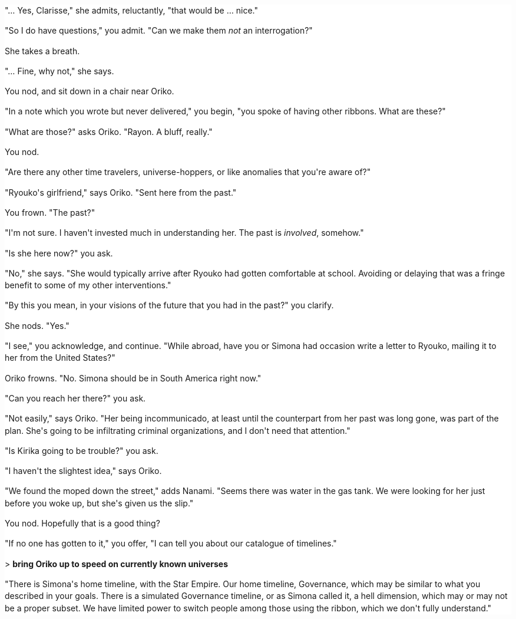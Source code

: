 "… Yes, Clarisse," she admits, reluctantly, "that would be … nice."

"So I do have questions," you admit. "Can we make them *not* an interrogation?"

She takes a breath.

"… Fine, why not," she says.

You nod, and sit down in a chair near Oriko.

"In a note which you wrote but never delivered," you begin, "you spoke of having other ribbons. What are these?"

"What are those?" asks Oriko. "Rayon. A bluff, really."

You nod.

"Are there any other time travelers, universe-hoppers, or like anomalies that you're aware of?"

"Ryouko's girlfriend," says Oriko. "Sent here from the past."

You frown. "The past?"

"I'm not sure. I haven't invested much in understanding her. The past is *involved*, somehow."

"Is she here now?" you ask.

"No," she says. "She would typically arrive after Ryouko had gotten comfortable at school. Avoiding or delaying that was a fringe benefit to some of my other interventions."

"By this you mean, in your visions of the future that you had in the past?" you clarify.

She nods. "Yes."

"I see," you acknowledge, and continue. "While abroad, have you or Simona had occasion write a letter to Ryouko, mailing it to her from the United States?"

Oriko frowns. "No. Simona should be in South America right now."

"Can you reach her there?" you ask.

"Not easily," says Oriko. "Her being incommunicado, at least until the counterpart from her past was long gone, was part of the plan. She's going to be infiltrating criminal organizations, and I don't need that attention."

"Is Kirika going to be trouble?" you ask.

"I haven't the slightest idea," says Oriko.

"We found the moped down the street," adds Nanami. "Seems there was water in the gas tank. We were looking for her just before you woke up, but she's given us the slip."

You nod. Hopefully that is a good thing?

"If no one has gotten to it," you offer, "I can tell you about our catalogue of timelines."

\> **bring Oriko up to speed on currently known universes**

"There is Simona's home timeline, with the Star Empire. Our home timeline, Governance, which may be similar to what you described in your goals. There is a simulated Governance timeline, or as Simona called it, a hell dimension, which may or may not be a proper subset. We have limited power to switch people among those using the ribbon, which we don't fully understand."
